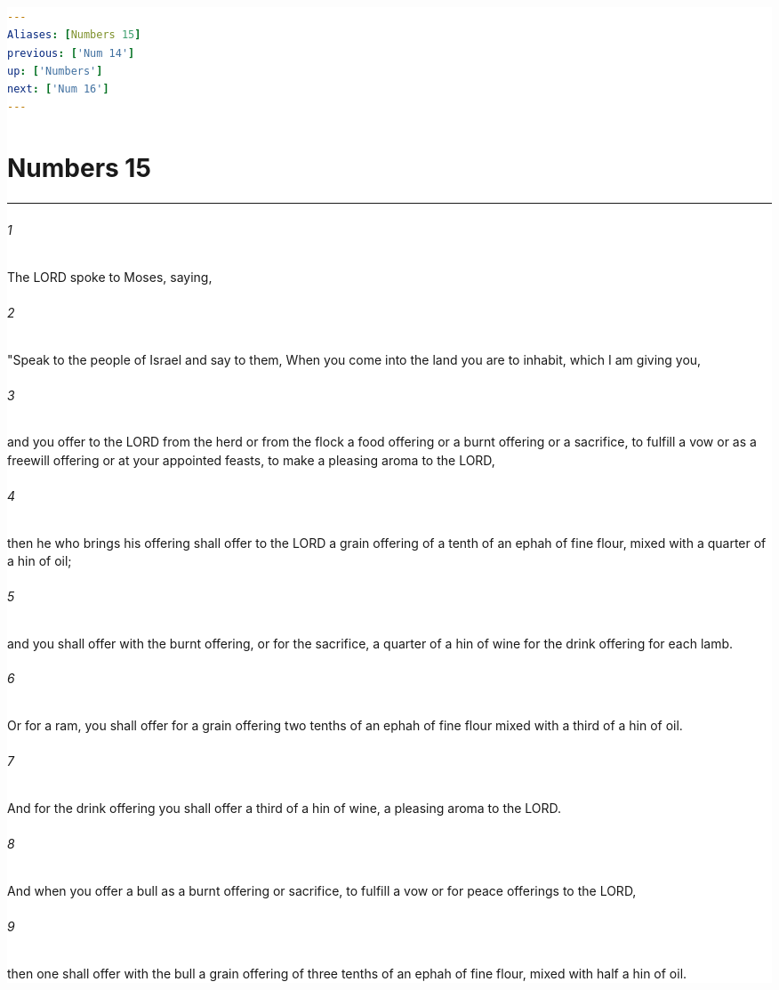 ```yaml
---
Aliases: [Numbers 15]
previous: ['Num 14']
up: ['Numbers']
next: ['Num 16']
---
```

# Numbers 15

***

 

###### 1 
The LORD spoke to Moses, saying, 
 

###### 2 
"Speak to the people of Israel and say to them, When you come into the land you are to inhabit, which I am giving you, 
 

###### 3 
and you offer to the LORD from the herd or from the flock a food offering or a burnt offering or a sacrifice, to fulfill a vow or as a freewill offering or at your appointed feasts, to make a pleasing aroma to the LORD, 
 

###### 4 
then he who brings his offering shall offer to the LORD a grain offering of a tenth of an ephah of fine flour, mixed with a quarter of a hin of oil; 
 

###### 5 
and you shall offer with the burnt offering, or for the sacrifice, a quarter of a hin of wine for the drink offering for each lamb. 
 

###### 6 
Or for a ram, you shall offer for a grain offering two tenths of an ephah of fine flour mixed with a third of a hin of oil. 
 

###### 7 
And for the drink offering you shall offer a third of a hin of wine, a pleasing aroma to the LORD. 
 

###### 8 
And when you offer a bull as a burnt offering or sacrifice, to fulfill a vow or for peace offerings to the LORD, 
 

###### 9 
then one shall offer with the bull a grain offering of three tenths of an ephah of fine flour, mixed with half a hin of oil. 
 